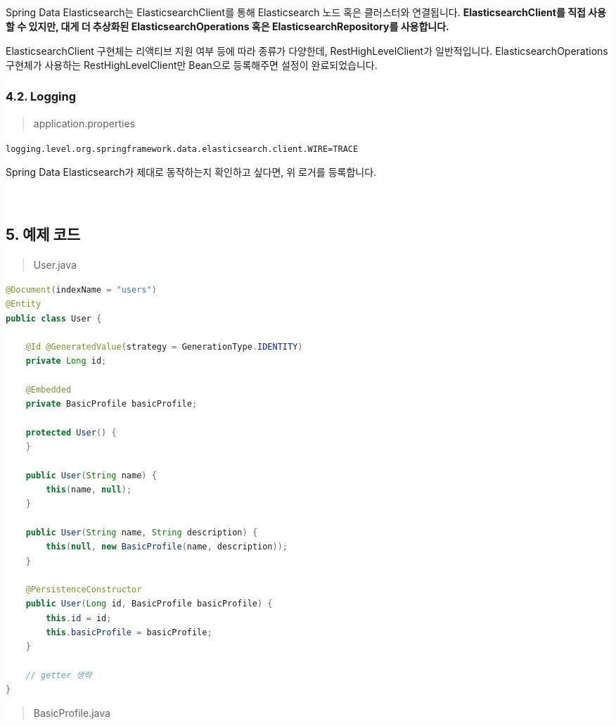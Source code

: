 Spring Data Elasticsearch는 ElasticsearchClient를 통해 Elasticsearch 노드 혹은 클러스터와 연결됩니다. **ElasticsearchClient를 직접 사용할 수 있지만, 대게 더 추상화된 ElasticsearchOperations 혹은 ElasticsearchRepository를 사용합니다.**

ElasticsearchClient 구현체는 리액티브 지원 여부 등에 따라 종류가 다양한데, RestHighLevelClient가 일반적입니다. ElasticsearchOperations 구현체가 사용하는 RestHighLevelClient만 Bean으로 등록해주면 설정이 완료되었습니다.

### 4.2. Logging

> application.properties

```properties
logging.level.org.springframework.data.elasticsearch.client.WIRE=TRACE
```

Spring Data Elasticsearch가 제대로 동작하는지 확인하고 싶다면, 위 로거를 등록합니다.

<br>

## 5. 예제 코드

> User.java

```java
@Document(indexName = "users")
@Entity
public class User {

    @Id @GeneratedValue(strategy = GenerationType.IDENTITY)
    private Long id;

    @Embedded
    private BasicProfile basicProfile;

    protected User() {
    }

    public User(String name) {
        this(name, null);
    }

    public User(String name, String description) {
        this(null, new BasicProfile(name, description));
    }

    @PersistenceConstructor
    public User(Long id, BasicProfile basicProfile) {
        this.id = id;
        this.basicProfile = basicProfile;
    }

    // getter 생략
}
```

> BasicProfile.java
